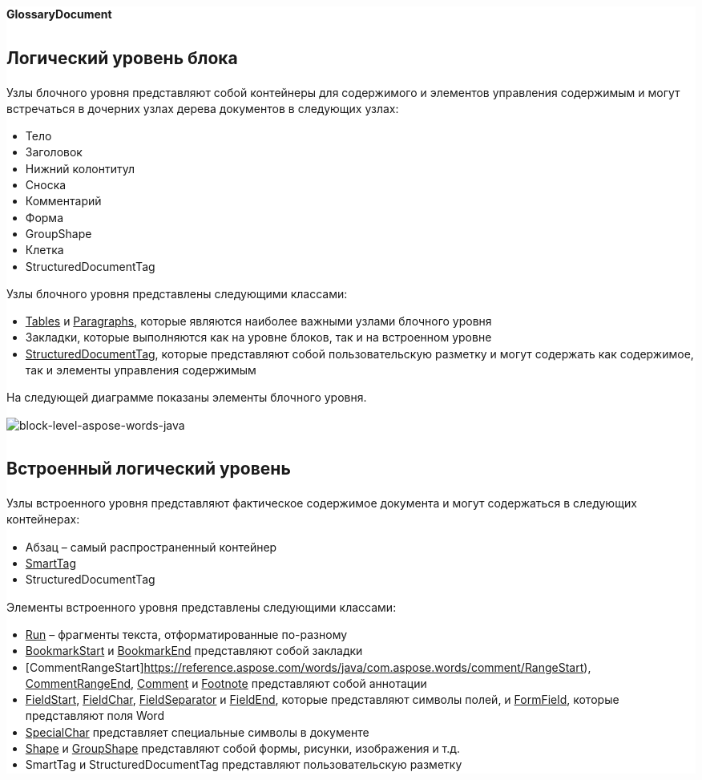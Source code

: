 **GlossaryDocument**

## Логический уровень блока

Узлы блочного уровня представляют собой контейнеры для содержимого и элементов управления содержимым и могут встречаться в дочерних узлах дерева документов в следующих узлах:

- Тело
- Заголовок
- Нижний колонтитул
- Сноска
- Комментарий
- Форма
- GroupShape
- Клетка
- StructuredDocumentTag

Узлы блочного уровня представлены следующими классами:

- [Tables](https://reference.aspose.com/words/java/com.aspose.words/table/) и [Paragraphs](https://reference.aspose.com/words/java/com.aspose.words/paragraph/), которые являются наиболее важными узлами блочного уровня
- Закладки, которые выполняются как на уровне блоков, так и на встроенном уровне
- [StructuredDocumentTag](https://reference.aspose.com/words/java/com.aspose.words/structureddocumenttag/), которые представляют собой пользовательскую разметку и могут содержать как содержимое, так и элементы управления содержимым

На следующей диаграмме показаны элементы блочного уровня.

<img src="/words/java/logical-levels-of-nodes-in-a-document/block-level.png" alt="block-level-aspose-words-java" style="width:550px"/>

## Встроенный логический уровень

Узлы встроенного уровня представляют фактическое содержимое документа и могут содержаться в следующих контейнерах:

- Абзац – самый распространенный контейнер
- [SmartTag](https://reference.aspose.com/words/java/com.aspose.words/smarttag/)
- StructuredDocumentTag

Элементы встроенного уровня представлены следующими классами:

- [Run](https://reference.aspose.com/words/java/com.aspose.words/run/) – фрагменты текста, отформатированные по-разному
- [BookmarkStart](https://reference.aspose.com/words/java/com.aspose.words/bookmarkstart/) и [BookmarkEnd](https://reference.aspose.com/words/java/com.aspose.words/bookmarkend/) представляют собой закладки
- [CommentRangeStart]https://reference.aspose.com/words/java/com.aspose.words/comment/RangeStart), [CommentRangeEnd](https://reference.aspose.com/words/java/com.aspose.words/commentrangeend/), [Comment](https://reference.aspose.com/words/java/com.aspose.words/comment/) и [Footnote](https://reference.aspose.com/words/java/com.aspose.words/footnote/) представляют собой аннотации
- [FieldStart](https://reference.aspose.com/words/java/com.aspose.words/fieldstart/), [FieldChar](https://reference.aspose.com/words/java/com.aspose.words/fieldchar/), [FieldSeparator](https://reference.aspose.com/words/java/com.aspose.words/fieldseparator/) и [FieldEnd](https://reference.aspose.com/words/java/com.aspose.words/fieldend/), которые представляют символы полей, и [FormField](https://reference.aspose.com/words/java/com.aspose.words/formfield/), которые представляют поля Word
- [SpecialChar](https://reference.aspose.com/words/java/com.aspose.words/specialchar/) представляет специальные символы в документе
- [Shape](https://reference.aspose.com/words/java/com.aspose.words/shape/) и [GroupShape](https://reference.aspose.com/words/java/com.aspose.words/groupshape/) представляют собой формы, рисунки, изображения и т.д.
- SmartTag и StructuredDocumentTag представляют пользовательскую разметку
